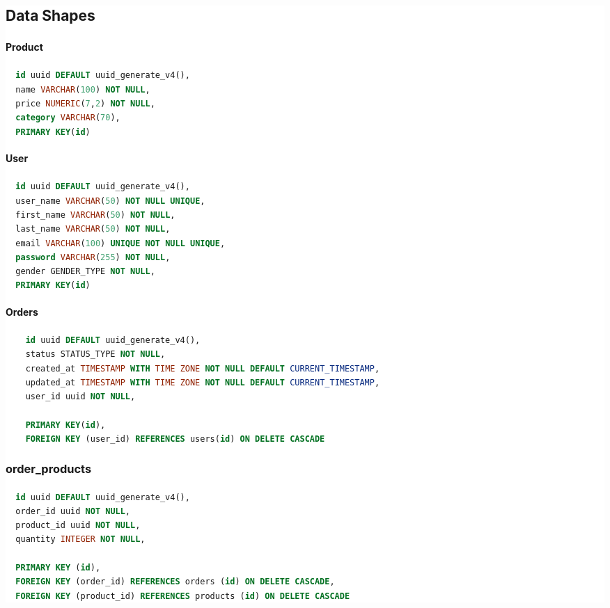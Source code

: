 ## Data Shapes

#### Product

```sql
  id uuid DEFAULT uuid_generate_v4(),
  name VARCHAR(100) NOT NULL,
  price NUMERIC(7,2) NOT NULL,
  category VARCHAR(70),
  PRIMARY KEY(id)
```

#### User

```sql
  id uuid DEFAULT uuid_generate_v4(),
  user_name VARCHAR(50) NOT NULL UNIQUE,
  first_name VARCHAR(50) NOT NULL,
  last_name VARCHAR(50) NOT NULL,
  email VARCHAR(100) UNIQUE NOT NULL UNIQUE,
  password VARCHAR(255) NOT NULL,
  gender GENDER_TYPE NOT NULL,
  PRIMARY KEY(id)
```

#### Orders

```sql
    id uuid DEFAULT uuid_generate_v4(),
    status STATUS_TYPE NOT NULL,
    created_at TIMESTAMP WITH TIME ZONE NOT NULL DEFAULT CURRENT_TIMESTAMP,
    updated_at TIMESTAMP WITH TIME ZONE NOT NULL DEFAULT CURRENT_TIMESTAMP,
    user_id uuid NOT NULL,

    PRIMARY KEY(id),
    FOREIGN KEY (user_id) REFERENCES users(id) ON DELETE CASCADE
```

### order_products

```sql
  id uuid DEFAULT uuid_generate_v4(),
  order_id uuid NOT NULL,
  product_id uuid NOT NULL,
  quantity INTEGER NOT NULL,

  PRIMARY KEY (id),
  FOREIGN KEY (order_id) REFERENCES orders (id) ON DELETE CASCADE,
  FOREIGN KEY (product_id) REFERENCES products (id) ON DELETE CASCADE
```
